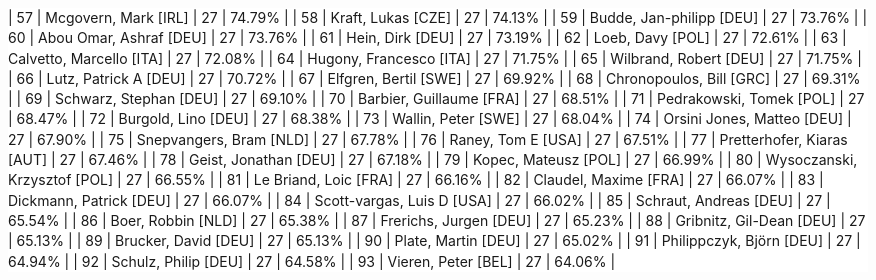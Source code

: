 |  57  | Mcgovern, Mark [IRL] |  27 |  74.79% |
|  58  | Kraft, Lukas [CZE] |  27 |  74.13% |
|  59  | Budde, Jan-philipp [DEU] |  27 |  73.76% |
|  60  | Abou Omar, Ashraf [DEU] |  27 |  73.76% |
|  61  | Hein, Dirk [DEU] |  27 |  73.19% |
|  62  | Loeb, Davy [POL] |  27 |  72.61% |
|  63  | Calvetto, Marcello [ITA] |  27 |  72.08% |
|  64  | Hugony, Francesco [ITA] |  27 |  71.75% |
|  65  | Wilbrand, Robert [DEU] |  27 |  71.75% |
|  66  | Lutz, Patrick A [DEU] |  27 |  70.72% |
|  67  | Elfgren, Bertil [SWE] |  27 |  69.92% |
|  68  | Chronopoulos, Bill [GRC] |  27 |  69.31% |
|  69  | Schwarz, Stephan [DEU] |  27 |  69.10% |
|  70  | Barbier, Guillaume [FRA] |  27 |  68.51% |
|  71  | Pedrakowski, Tomek [POL] |  27 |  68.47% |
|  72  | Burgold, Lino [DEU] |  27 |  68.38% |
|  73  | Wallin, Peter [SWE] |  27 |  68.04% |
|  74  | Orsini Jones, Matteo [DEU] |  27 |  67.90% |
|  75  | Snepvangers, Bram [NLD] |  27 |  67.78% |
|  76  | Raney, Tom E [USA] |  27 |  67.51% |
|  77  | Pretterhofer, Kiaras [AUT] |  27 |  67.46% |
|  78  | Geist, Jonathan [DEU] |  27 |  67.18% |
|  79  | Kopec, Mateusz [POL] |  27 |  66.99% |
|  80  | Wysoczanski, Krzysztof [POL] |  27 |  66.55% |
|  81  | Le Briand, Loic [FRA] |  27 |  66.16% |
|  82  | Claudel, Maxime [FRA] |  27 |  66.07% |
|  83  | Dickmann, Patrick [DEU] |  27 |  66.07% |
|  84  | Scott-vargas, Luis D [USA] |  27 |  66.02% |
|  85  | Schraut, Andreas [DEU] |  27 |  65.54% |
|  86  | Boer, Robbin [NLD] |  27 |  65.38% |
|  87  | Frerichs, Jurgen [DEU] |  27 |  65.23% |
|  88  | Gribnitz, Gil-Dean [DEU] |  27 |  65.13% |
|  89  | Brucker, David [DEU] |  27 |  65.13% |
|  90  | Plate, Martin [DEU] |  27 |  65.02% |
|  91  | Philippczyk, Björn [DEU] |  27 |  64.94% |
|  92  | Schulz, Philip [DEU] |  27 |  64.58% |
|  93  | Vieren, Peter [BEL] |  27 |  64.06% |
